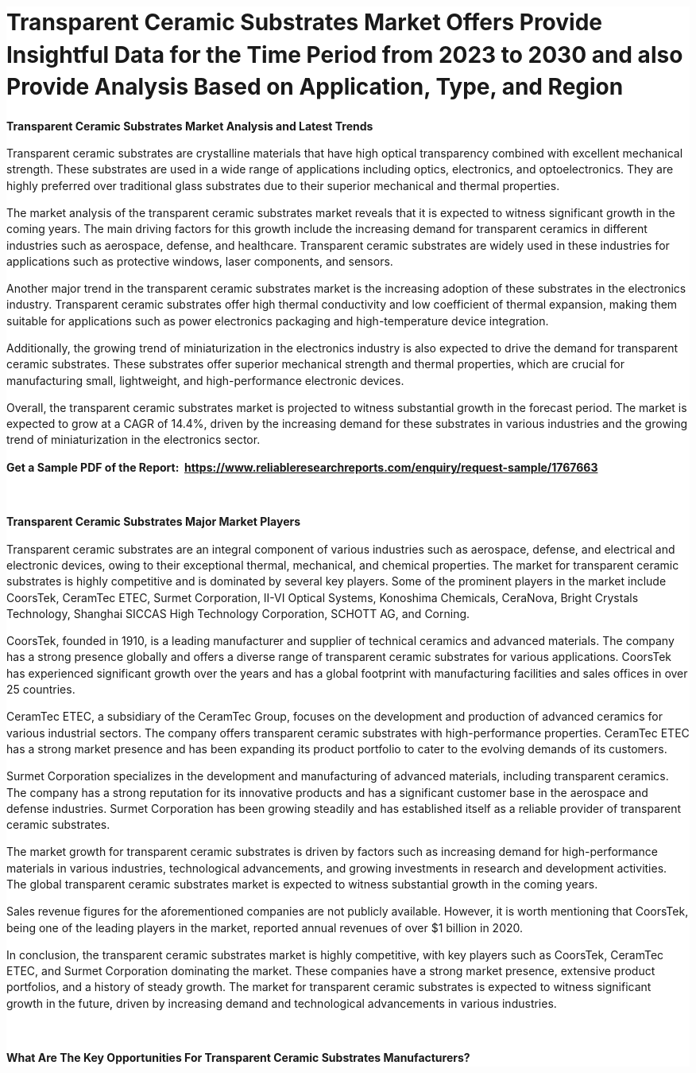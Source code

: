 <p><h1>Transparent Ceramic Substrates Market Offers Provide Insightful Data for the Time Period from 2023 to 2030 and also Provide Analysis Based on Application, Type, and Region</h1></p><p><strong>Transparent Ceramic Substrates Market Analysis and Latest Trends</strong></p>
<p><p>Transparent ceramic substrates are crystalline materials that have high optical transparency combined with excellent mechanical strength. These substrates are used in a wide range of applications including optics, electronics, and optoelectronics. They are highly preferred over traditional glass substrates due to their superior mechanical and thermal properties.</p><p>The market analysis of the transparent ceramic substrates market reveals that it is expected to witness significant growth in the coming years. The main driving factors for this growth include the increasing demand for transparent ceramics in different industries such as aerospace, defense, and healthcare. Transparent ceramic substrates are widely used in these industries for applications such as protective windows, laser components, and sensors.</p><p>Another major trend in the transparent ceramic substrates market is the increasing adoption of these substrates in the electronics industry. Transparent ceramic substrates offer high thermal conductivity and low coefficient of thermal expansion, making them suitable for applications such as power electronics packaging and high-temperature device integration.</p><p>Additionally, the growing trend of miniaturization in the electronics industry is also expected to drive the demand for transparent ceramic substrates. These substrates offer superior mechanical strength and thermal properties, which are crucial for manufacturing small, lightweight, and high-performance electronic devices.</p><p>Overall, the transparent ceramic substrates market is projected to witness substantial growth in the forecast period. The market is expected to grow at a CAGR of 14.4%, driven by the increasing demand for these substrates in various industries and the growing trend of miniaturization in the electronics sector.</p></p>
<p><strong>Get a Sample PDF of the Report:&nbsp; <a href="https://www.reliableresearchreports.com/enquiry/request-sample/1767663">https://www.reliableresearchreports.com/enquiry/request-sample/1767663</a></strong></p>
<p>&nbsp;</p>
<p><strong>Transparent Ceramic Substrates Major Market Players</strong></p>
<p><p>Transparent ceramic substrates are an integral component of various industries such as aerospace, defense, and electrical and electronic devices, owing to their exceptional thermal, mechanical, and chemical properties. The market for transparent ceramic substrates is highly competitive and is dominated by several key players. Some of the prominent players in the market include CoorsTek, CeramTec ETEC, Surmet Corporation, II-VI Optical Systems, Konoshima Chemicals, CeraNova, Bright Crystals Technology, Shanghai SICCAS High Technology Corporation, SCHOTT AG, and Corning.</p><p>CoorsTek, founded in 1910, is a leading manufacturer and supplier of technical ceramics and advanced materials. The company has a strong presence globally and offers a diverse range of transparent ceramic substrates for various applications. CoorsTek has experienced significant growth over the years and has a global footprint with manufacturing facilities and sales offices in over 25 countries.</p><p>CeramTec ETEC, a subsidiary of the CeramTec Group, focuses on the development and production of advanced ceramics for various industrial sectors. The company offers transparent ceramic substrates with high-performance properties. CeramTec ETEC has a strong market presence and has been expanding its product portfolio to cater to the evolving demands of its customers.</p><p>Surmet Corporation specializes in the development and manufacturing of advanced materials, including transparent ceramics. The company has a strong reputation for its innovative products and has a significant customer base in the aerospace and defense industries. Surmet Corporation has been growing steadily and has established itself as a reliable provider of transparent ceramic substrates.</p><p>The market growth for transparent ceramic substrates is driven by factors such as increasing demand for high-performance materials in various industries, technological advancements, and growing investments in research and development activities. The global transparent ceramic substrates market is expected to witness substantial growth in the coming years.</p><p>Sales revenue figures for the aforementioned companies are not publicly available. However, it is worth mentioning that CoorsTek, being one of the leading players in the market, reported annual revenues of over $1 billion in 2020.</p><p>In conclusion, the transparent ceramic substrates market is highly competitive, with key players such as CoorsTek, CeramTec ETEC, and Surmet Corporation dominating the market. These companies have a strong market presence, extensive product portfolios, and a history of steady growth. The market for transparent ceramic substrates is expected to witness significant growth in the future, driven by increasing demand and technological advancements in various industries.</p></p>
<p>&nbsp;</p>
<p><strong>What Are The Key Opportunities For Transparent Ceramic Substrates Manufacturers?</strong></p>